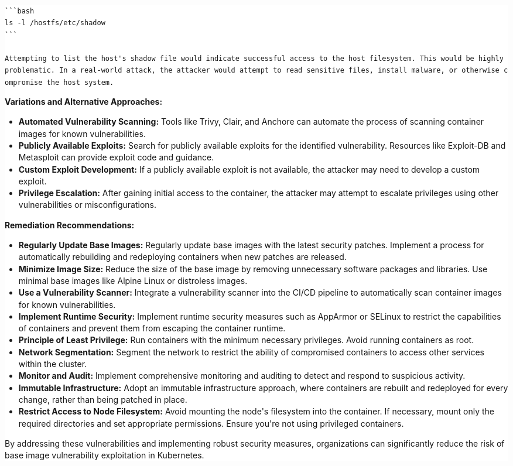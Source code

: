     ```bash
    ls -l /hostfs/etc/shadow
    ```

    Attempting to list the host's shadow file would indicate successful access to the host filesystem. This would be highly problematic. In a real-world attack, the attacker would attempt to read sensitive files, install malware, or otherwise compromise the host system.

**Variations and Alternative Approaches:**

*   **Automated Vulnerability Scanning:** Tools like Trivy, Clair, and Anchore can automate the process of scanning container images for known vulnerabilities.
*   **Publicly Available Exploits:** Search for publicly available exploits for the identified vulnerability.  Resources like Exploit-DB and Metasploit can provide exploit code and guidance.
*   **Custom Exploit Development:** If a publicly available exploit is not available, the attacker may need to develop a custom exploit.
*   **Privilege Escalation:** After gaining initial access to the container, the attacker may attempt to escalate privileges using other vulnerabilities or misconfigurations.

**Remediation Recommendations:**

*   **Regularly Update Base Images:** Regularly update base images with the latest security patches. Implement a process for automatically rebuilding and redeploying containers when new patches are released.
*   **Minimize Image Size:** Reduce the size of the base image by removing unnecessary software packages and libraries. Use minimal base images like Alpine Linux or distroless images.
*   **Use a Vulnerability Scanner:** Integrate a vulnerability scanner into the CI/CD pipeline to automatically scan container images for known vulnerabilities.
*   **Implement Runtime Security:** Implement runtime security measures such as AppArmor or SELinux to restrict the capabilities of containers and prevent them from escaping the container runtime.
*   **Principle of Least Privilege:** Run containers with the minimum necessary privileges. Avoid running containers as root.
*   **Network Segmentation:** Segment the network to restrict the ability of compromised containers to access other services within the cluster.
*   **Monitor and Audit:** Implement comprehensive monitoring and auditing to detect and respond to suspicious activity.
*   **Immutable Infrastructure:** Adopt an immutable infrastructure approach, where containers are rebuilt and redeployed for every change, rather than being patched in place.
*   **Restrict Access to Node Filesystem:** Avoid mounting the node's filesystem into the container. If necessary, mount only the required directories and set appropriate permissions. Ensure you're not using privileged containers.

By addressing these vulnerabilities and implementing robust security measures, organizations can significantly reduce the risk of base image vulnerability exploitation in Kubernetes.
